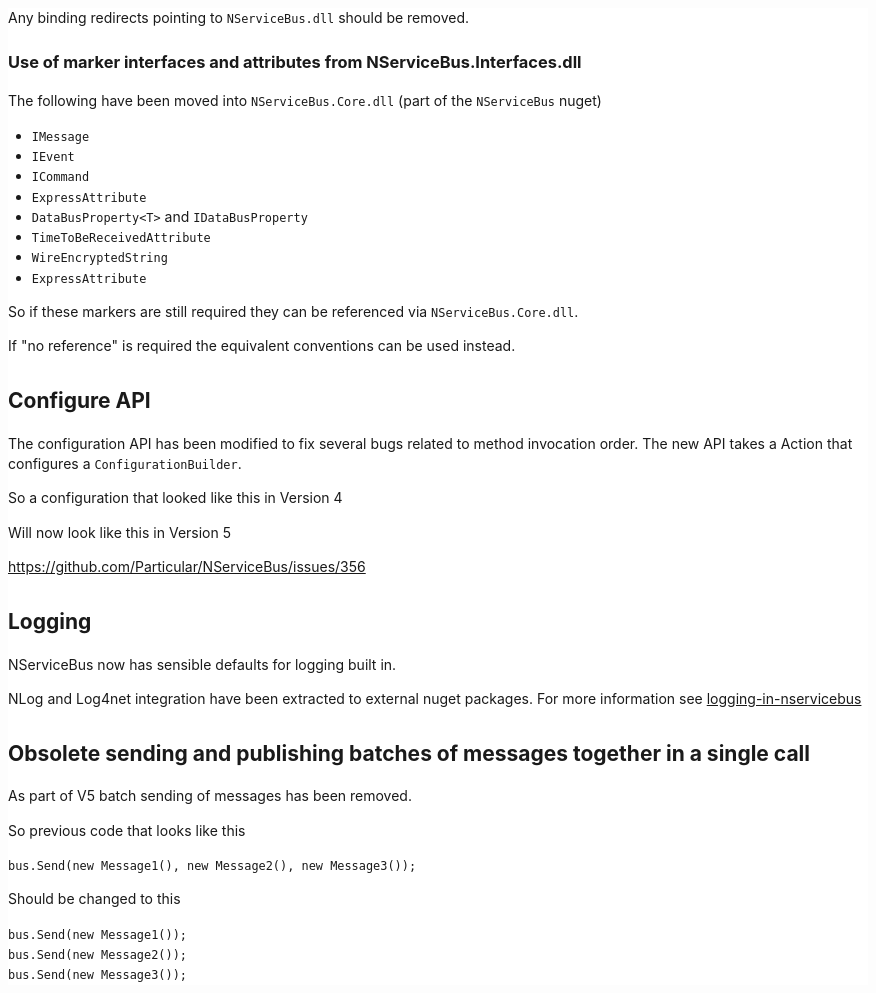 Any binding redirects pointing to `NServiceBus.dll` should be removed.

### Use of marker interfaces and attributes from  NServiceBus.Interfaces.dll

The following have been moved into `NServiceBus.Core.dll` (part of the `NServiceBus` nuget)

 * `IMessage`
 * `IEvent`
 * `ICommand`
 * `ExpressAttribute`
 * `DataBusProperty<T>` and `IDataBusProperty`
 * `TimeToBeReceivedAttribute`
 * `WireEncryptedString`
 * `ExpressAttribute`

So if these markers are still required they can be referenced via `NServiceBus.Core.dll`. 

If "no reference" is required the equivalent conventions can be used instead.



## Configure API

The configuration API has been modified to fix several bugs related to method invocation order. The new API takes a Action that configures a `ConfigurationBuilder`.

So a configuration that looked like this in Version 4


 
Will now look like this in Version 5



https://github.com/Particular/NServiceBus/issues/356

## Logging

NServiceBus now has sensible defaults for logging built in.

NLog and Log4net integration have been extracted to external nuget packages. For more information see [logging-in-nservicebus](nservicebus/logging-in-nservicebus)
## Obsolete sending and publishing batches of messages together in a single call

As part of V5 batch sending of messages has been removed.

So previous code that looks like this

```
bus.Send(new Message1(), new Message2(), new Message3());
```
Should be changed to this

```
bus.Send(new Message1());
bus.Send(new Message2());
bus.Send(new Message3());
```
